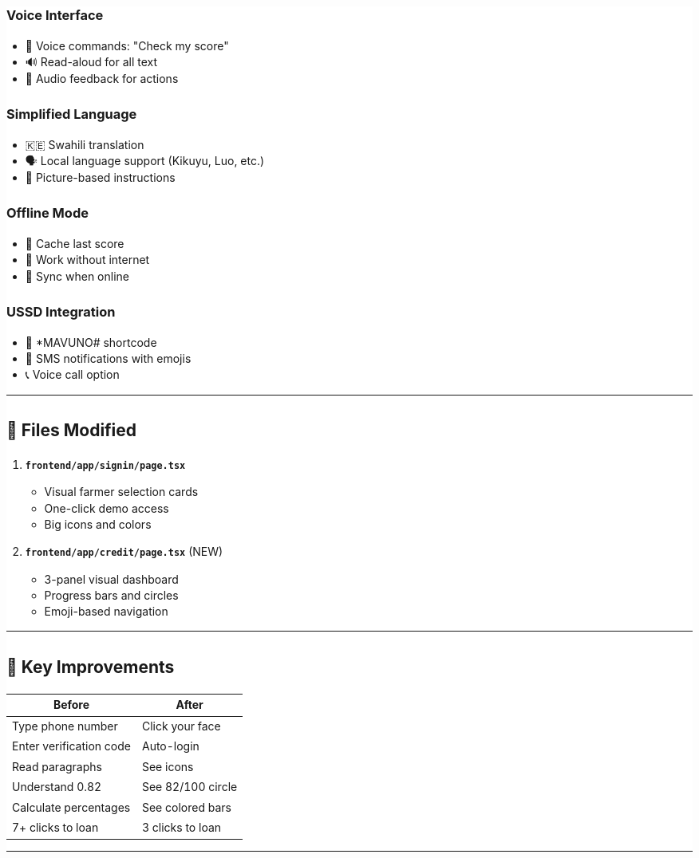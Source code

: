 ### Voice Interface
- 🎤 Voice commands: "Check my score"
- 🔊 Read-aloud for all text
- 📢 Audio feedback for actions

### Simplified Language
- 🇰🇪 Swahili translation
- 🗣️ Local language support (Kikuyu, Luo, etc.)
- 📝 Picture-based instructions

### Offline Mode
- 💾 Cache last score
- 📡 Work without internet
- 🔄 Sync when online

### USSD Integration
- 📱 *MAVUNO# shortcode
- 📲 SMS notifications with emojis
- 📞 Voice call option

---

## 📁 Files Modified

1. **`frontend/app/signin/page.tsx`**
   - Visual farmer selection cards
   - One-click demo access
   - Big icons and colors

2. **`frontend/app/credit/page.tsx`** (NEW)
   - 3-panel visual dashboard
   - Progress bars and circles
   - Emoji-based navigation

---

## 🎉 Key Improvements

| Before | After |
|--------|-------|
| Type phone number | Click your face |
| Enter verification code | Auto-login |
| Read paragraphs | See icons |
| Understand 0.82 | See 82/100 circle |
| Calculate percentages | See colored bars |
| 7+ clicks to loan | 3 clicks to loan |

---